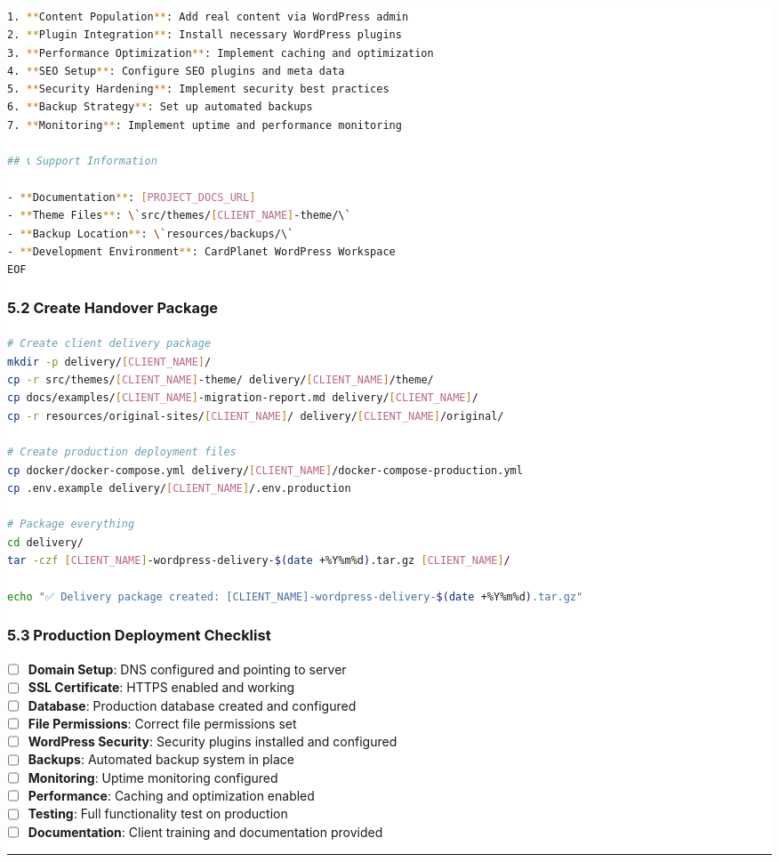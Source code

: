 ```bash
1. **Content Population**: Add real content via WordPress admin
2. **Plugin Integration**: Install necessary WordPress plugins
3. **Performance Optimization**: Implement caching and optimization
4. **SEO Setup**: Configure SEO plugins and meta data
5. **Security Hardening**: Implement security best practices
6. **Backup Strategy**: Set up automated backups
7. **Monitoring**: Implement uptime and performance monitoring

## 📞 Support Information

- **Documentation**: [PROJECT_DOCS_URL]
- **Theme Files**: \`src/themes/[CLIENT_NAME]-theme/\`
- **Backup Location**: \`resources/backups/\`
- **Development Environment**: CardPlanet WordPress Workspace
EOF
```

### 5.2 Create Handover Package

```bash
# Create client delivery package
mkdir -p delivery/[CLIENT_NAME]/
cp -r src/themes/[CLIENT_NAME]-theme/ delivery/[CLIENT_NAME]/theme/
cp docs/examples/[CLIENT_NAME]-migration-report.md delivery/[CLIENT_NAME]/
cp -r resources/original-sites/[CLIENT_NAME]/ delivery/[CLIENT_NAME]/original/

# Create production deployment files
cp docker/docker-compose.yml delivery/[CLIENT_NAME]/docker-compose-production.yml
cp .env.example delivery/[CLIENT_NAME]/.env.production

# Package everything
cd delivery/
tar -czf [CLIENT_NAME]-wordpress-delivery-$(date +%Y%m%d).tar.gz [CLIENT_NAME]/

echo "✅ Delivery package created: [CLIENT_NAME]-wordpress-delivery-$(date +%Y%m%d).tar.gz"
```

### 5.3 Production Deployment Checklist

- [ ] **Domain Setup**: DNS configured and pointing to server
- [ ] **SSL Certificate**: HTTPS enabled and working
- [ ] **Database**: Production database created and configured
- [ ] **File Permissions**: Correct file permissions set
- [ ] **WordPress Security**: Security plugins installed and configured
- [ ] **Backups**: Automated backup system in place
- [ ] **Monitoring**: Uptime monitoring configured
- [ ] **Performance**: Caching and optimization enabled
- [ ] **Testing**: Full functionality test on production
- [ ] **Documentation**: Client training and documentation provided

---
